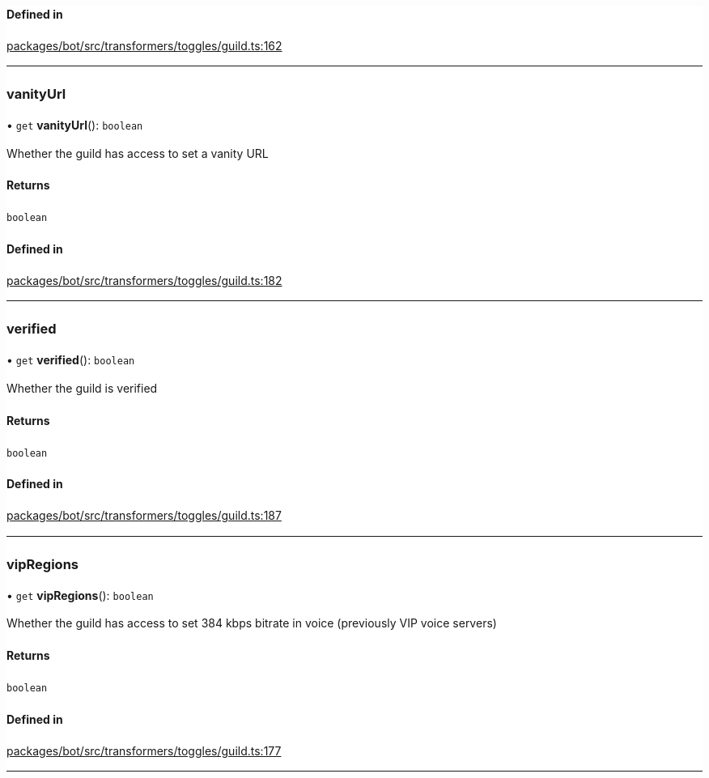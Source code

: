 #### Defined in

[packages/bot/src/transformers/toggles/guild.ts:162](https://github.com/deepsarda/discordeno/blob/c6dc30bb/packages/bot/src/transformers/toggles/guild.ts#L162)

---

### vanityUrl

• `get` **vanityUrl**(): `boolean`

Whether the guild has access to set a vanity URL

#### Returns

`boolean`

#### Defined in

[packages/bot/src/transformers/toggles/guild.ts:182](https://github.com/deepsarda/discordeno/blob/c6dc30bb/packages/bot/src/transformers/toggles/guild.ts#L182)

---

### verified

• `get` **verified**(): `boolean`

Whether the guild is verified

#### Returns

`boolean`

#### Defined in

[packages/bot/src/transformers/toggles/guild.ts:187](https://github.com/deepsarda/discordeno/blob/c6dc30bb/packages/bot/src/transformers/toggles/guild.ts#L187)

---

### vipRegions

• `get` **vipRegions**(): `boolean`

Whether the guild has access to set 384 kbps bitrate in voice (previously VIP voice servers)

#### Returns

`boolean`

#### Defined in

[packages/bot/src/transformers/toggles/guild.ts:177](https://github.com/deepsarda/discordeno/blob/c6dc30bb/packages/bot/src/transformers/toggles/guild.ts#L177)

---
